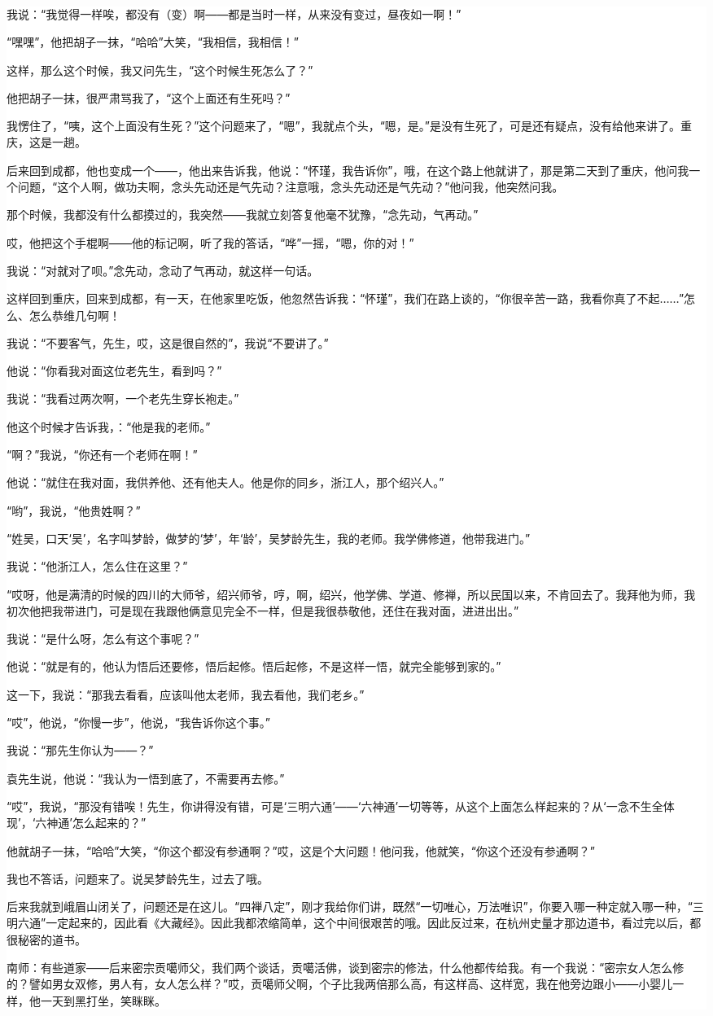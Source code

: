 我说：“我觉得一样唉，都没有（变）啊——都是当时一样，从来没有变过，昼夜如一啊！”

“嘿嘿”，他把胡子一抹，“哈哈”大笑，“我相信，我相信！”

这样，那么这个时候，我又问先生，“这个时候生死怎么了？”

他把胡子一抹，很严肃骂我了，“这个上面还有生死吗？”

我愣住了，“咦，这个上面没有生死？”这个问题来了，“嗯”，我就点个头，“嗯，是。”是没有生死了，可是还有疑点，没有给他来讲了。重庆，这是一趟。

后来回到成都，他也变成一个——，他出来告诉我，他说：“怀瑾，我告诉你”，哦，在这个路上他就讲了，那是第二天到了重庆，他问我一个问题，“这个人啊，做功夫啊，念头先动还是气先动？注意哦，念头先动还是气先动？”他问我，他突然问我。

那个时候，我都没有什么都摸过的，我突然——我就立刻答复他毫不犹豫，“念先动，气再动。”

哎，他把这个手棍啊——他的标记啊，听了我的答话，“哗”一摇，“嗯，你的对！”

我说：“对就对了呗。”念先动，念动了气再动，就这样一句话。

这样回到重庆，回来到成都，有一天，在他家里吃饭，他忽然告诉我：“怀瑾”，我们在路上谈的，“你很辛苦一路，我看你真了不起……”怎么、怎么恭维几句啊！

我说：“不要客气，先生，哎，这是很自然的”，我说“不要讲了。”

他说：“你看我对面这位老先生，看到吗？”

我说：“我看过两次啊，一个老先生穿长袍走。”

他这个时候才告诉我，：“他是我的老师。”

“啊？”我说，“你还有一个老师在啊！”

他说：“就住在我对面，我供养他、还有他夫人。他是你的同乡，浙江人，那个绍兴人。”

“哟”，我说，“他贵姓啊？”

“姓吴，口天‘吴’，名字叫梦龄，做梦的‘梦’，年‘龄’，吴梦龄先生，我的老师。我学佛修道，他带我进门。”

我说：“他浙江人，怎么住在这里？”

“哎呀，他是满清的时候的四川的大师爷，绍兴师爷，哼，啊，绍兴，他学佛、学道、修禅，所以民国以来，不肯回去了。我拜他为师，我初次他把我带进门，可是现在我跟他俩意见完全不一样，但是我很恭敬他，还住在我对面，进进出出。”

我说：“是什么呀，怎么有这个事呢？”

他说：“就是有的，他认为悟后还要修，悟后起修。悟后起修，不是这样一悟，就完全能够到家的。”

这一下，我说：“那我去看看，应该叫他太老师，我去看他，我们老乡。”

“哎”，他说，“你慢一步”，他说，“我告诉你这个事。”

我说：“那先生你认为——？”

袁先生说，他说：“我认为一悟到底了，不需要再去修。”

“哎”，我说，“那没有错唉！先生，你讲得没有错，可是‘三明六通’——‘六神通’一切等等，从这个上面怎么样起来的？从‘一念不生全体现’，‘六神通’怎么起来的？”

他就胡子一抹，“哈哈”大笑，“你这个都没有参通啊？”哎，这是个大问题！他问我，他就笑，“你这个还没有参通啊？”

我也不答话，问题来了。说吴梦龄先生，过去了哦。

后来我就到峨眉山闭关了，问题还是在这儿。“四禅八定”，刚才我给你们讲，既然“一切唯心，万法唯识”，你要入哪一种定就入哪一种，“三明六通”一定起来的，因此看《大藏经》。因此我都浓缩简单，这个中间很艰苦的哦。因此反过来，在杭州史量才那边道书，看过完以后，都很秘密的道书。

南师：有些道家——后来密宗贡噶师父，我们两个谈话，贡噶活佛，谈到密宗的修法，什么他都传给我。有一个我说：“密宗女人怎么修的？譬如男女双修，男人有，女人怎么样？”哎，贡噶师父啊，个子比我两倍那么高，有这样高、这样宽，我在他旁边跟小——小婴儿一样，他一天到黑打坐，笑眯眯。
